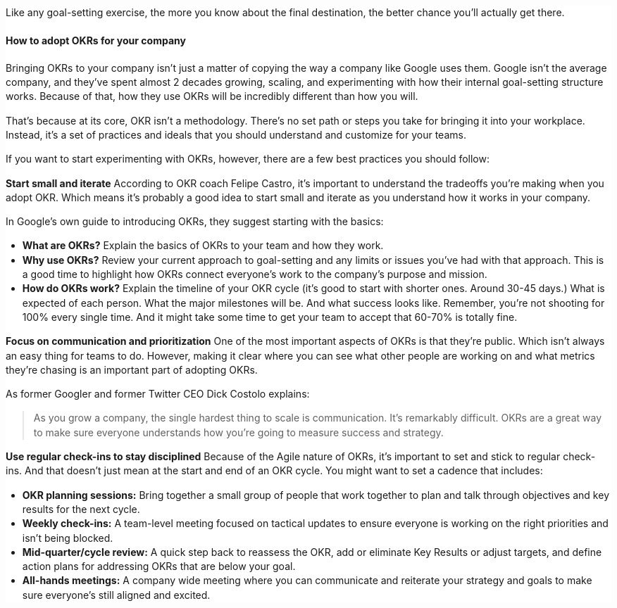 Like any goal-setting exercise, the more you know about the final destination, the better chance you’ll actually get there.

#### How to adopt OKRs for your company
Bringing OKRs to your company isn’t just a matter of copying the way a company like Google uses them. Google isn’t the average company, and they’ve spent almost 2 decades growing, scaling, and experimenting with how their internal goal-setting structure works. Because of that, how they use OKRs will be incredibly different than how you will.

That’s because at its core, OKR isn’t a methodology. There’s no set path or steps you take for bringing it into your workplace. Instead, it’s a set of practices and ideals that you should understand and customize for your teams.

If you want to start experimenting with OKRs, however, there are a few best practices you should follow:

**Start small and iterate**
According to OKR coach Felipe Castro, it’s important to understand the tradeoffs you’re making when you adopt OKR. Which means it’s probably a good idea to start small and iterate as you understand how it works in your company.

In Google’s own guide to introducing OKRs, they suggest starting with the basics:

- **What are OKRs?** Explain the basics of OKRs to your team and how they work.
- **Why use OKRs?** Review your current approach to goal-setting and any limits or issues you’ve had with that approach. This is a good time to highlight how OKRs connect everyone’s work to the company’s purpose and mission.
- **How do OKRs work?** Explain the timeline of your OKR cycle (it’s good to start with shorter ones. Around 30-45 days.) What is expected of each person. What the major milestones will be. And what success looks like. Remember, you’re not shooting for 100% every single time. And it might take some time to get your team to accept that 60-70% is totally fine.

**Focus on communication and prioritization**
One of the most important aspects of OKRs is that they’re public. Which isn’t always an easy thing for teams to do. However, making it clear where you can see what other people are working on and what metrics they’re chasing is an important part of adopting OKRs.

As former Googler and former Twitter CEO Dick Costolo explains:

>As you grow a company, the single hardest thing to scale is communication. It’s remarkably difficult. OKRs are a great way to make sure everyone understands how you’re going to measure success and strategy.

**Use regular check-ins to stay disciplined**
Because of the Agile nature of OKRs, it’s important to set and stick to regular check-ins. And that doesn’t just mean at the start and end of an OKR cycle. You might want to set a cadence that includes:
- **OKR planning sessions:** Bring together a small group of people that work together to plan and talk through objectives and key results for the next cycle.
- **Weekly check-ins:** A team-level meeting focused on tactical updates to ensure everyone is working on the right priorities and isn’t being blocked.
- **Mid-quarter/cycle review:** A quick step back to reassess the OKR, add or eliminate Key Results or adjust targets, and define action plans for addressing OKRs that are below your goal.
- **All-hands meetings:** A company wide meeting where you can communicate and reiterate your strategy and goals to make sure everyone’s still aligned and excited.
